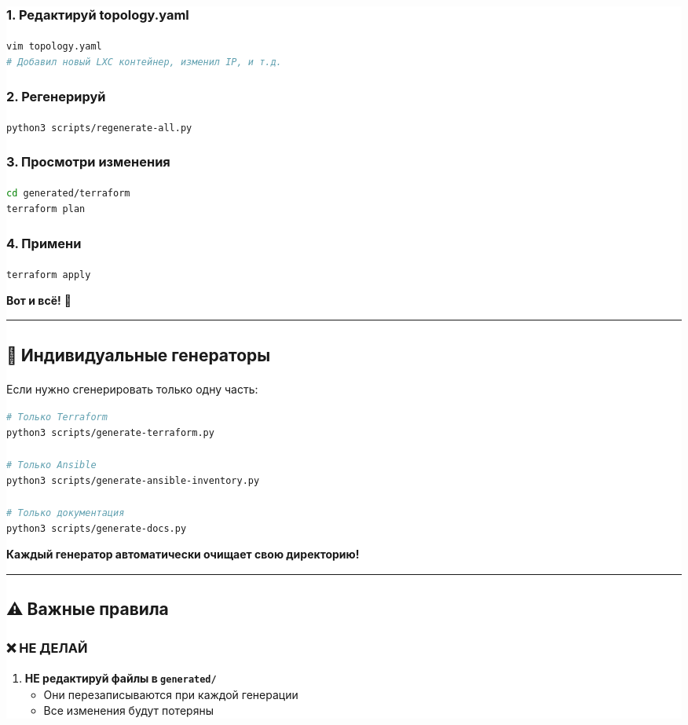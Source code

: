 ### 1. Редактируй topology.yaml

```bash
vim topology.yaml
# Добавил новый LXC контейнер, изменил IP, и т.д.
```

### 2. Регенерируй

```bash
python3 scripts/regenerate-all.py
```

### 3. Просмотри изменения

```bash
cd generated/terraform
terraform plan
```

### 4. Примени

```bash
terraform apply
```

**Вот и всё!** 🎉

---

## 📝 Индивидуальные генераторы

Если нужно сгенерировать только одну часть:

```bash
# Только Terraform
python3 scripts/generate-terraform.py

# Только Ansible
python3 scripts/generate-ansible-inventory.py

# Только документация
python3 scripts/generate-docs.py
```

**Каждый генератор автоматически очищает свою директорию!**

---

## ⚠️ Важные правила

### ❌ НЕ ДЕЛАЙ

1. **НЕ редактируй файлы в `generated/`**
   - Они перезаписываются при каждой генерации
   - Все изменения будут потеряны
